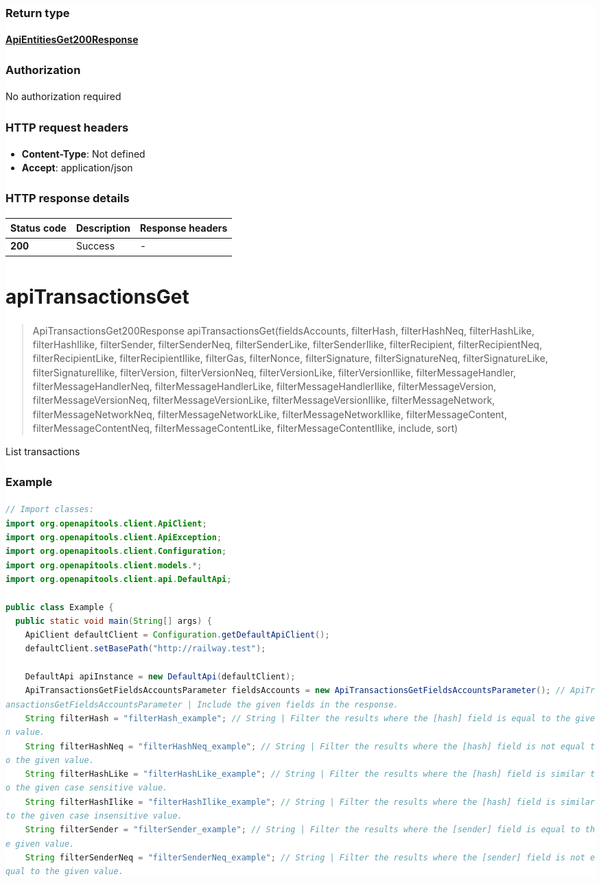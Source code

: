 ### Return type

[**ApiEntitiesGet200Response**](ApiEntitiesGet200Response.md)

### Authorization

No authorization required

### HTTP request headers

 - **Content-Type**: Not defined
 - **Accept**: application/json

### HTTP response details
| Status code | Description | Response headers |
|-------------|-------------|------------------|
| **200** | Success |  -  |

<a name="apiTransactionsGet"></a>
# **apiTransactionsGet**
> ApiTransactionsGet200Response apiTransactionsGet(fieldsAccounts, filterHash, filterHashNeq, filterHashLike, filterHashIlike, filterSender, filterSenderNeq, filterSenderLike, filterSenderIlike, filterRecipient, filterRecipientNeq, filterRecipientLike, filterRecipientIlike, filterGas, filterNonce, filterSignature, filterSignatureNeq, filterSignatureLike, filterSignatureIlike, filterVersion, filterVersionNeq, filterVersionLike, filterVersionIlike, filterMessageHandler, filterMessageHandlerNeq, filterMessageHandlerLike, filterMessageHandlerIlike, filterMessageVersion, filterMessageVersionNeq, filterMessageVersionLike, filterMessageVersionIlike, filterMessageNetwork, filterMessageNetworkNeq, filterMessageNetworkLike, filterMessageNetworkIlike, filterMessageContent, filterMessageContentNeq, filterMessageContentLike, filterMessageContentIlike, include, sort)

List transactions

### Example
```java
// Import classes:
import org.openapitools.client.ApiClient;
import org.openapitools.client.ApiException;
import org.openapitools.client.Configuration;
import org.openapitools.client.models.*;
import org.openapitools.client.api.DefaultApi;

public class Example {
  public static void main(String[] args) {
    ApiClient defaultClient = Configuration.getDefaultApiClient();
    defaultClient.setBasePath("http://railway.test");

    DefaultApi apiInstance = new DefaultApi(defaultClient);
    ApiTransactionsGetFieldsAccountsParameter fieldsAccounts = new ApiTransactionsGetFieldsAccountsParameter(); // ApiTransactionsGetFieldsAccountsParameter | Include the given fields in the response.
    String filterHash = "filterHash_example"; // String | Filter the results where the [hash] field is equal to the given value.
    String filterHashNeq = "filterHashNeq_example"; // String | Filter the results where the [hash] field is not equal to the given value.
    String filterHashLike = "filterHashLike_example"; // String | Filter the results where the [hash] field is similar to the given case sensitive value.
    String filterHashIlike = "filterHashIlike_example"; // String | Filter the results where the [hash] field is similar to the given case insensitive value.
    String filterSender = "filterSender_example"; // String | Filter the results where the [sender] field is equal to the given value.
    String filterSenderNeq = "filterSenderNeq_example"; // String | Filter the results where the [sender] field is not equal to the given value.
```